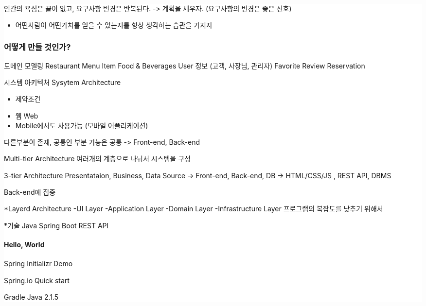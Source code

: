 
인간의 욕심은 끝이 없고, 요구사항 변경은 반복된다. -> 계획을 세우자.
(요구사항의 변경은 좋은 신호)


* 어떤사람이 어떤가치를 얻을 수 있는지를 항상 생각하는 습관을 가지자

### 어떻게 만들 것인가?

도메인 모델링
Restaurant
Menu Item
Food & Beverages
User 정보 (고객, 사장님, 관리자)
Favorite
Review
Reservation

시스템 아키텍처 Sysytem Architecture
* 제약조건
- 웹 Web
- Mobile에서도 사용가능 (모바일 어플리케이션)

다른부분이 존재, 공통인 부분 기능은 공통
-> Front-end, Back-end

Multi-tier Architecture 여러개의 계층으로 나눠서 시스템을 구성

3-tier Architecture
Presentataion, Business, Data Source
-> Front-end, Back-end, DB
-> HTML/CSS/JS , REST API, DBMS

Back-end에 집중

*Layerd Architecture
-UI Layer
-Application Layer
-Domain Layer
-Infrastructure Layer
프로그램의 복잡도를 낮추기 위해서

*기술
Java
Spring Boot
REST API

#### Hello, World

Spring Initializr
Demo


Spring.io
Quick start

Gradle
Java
2.1.5
